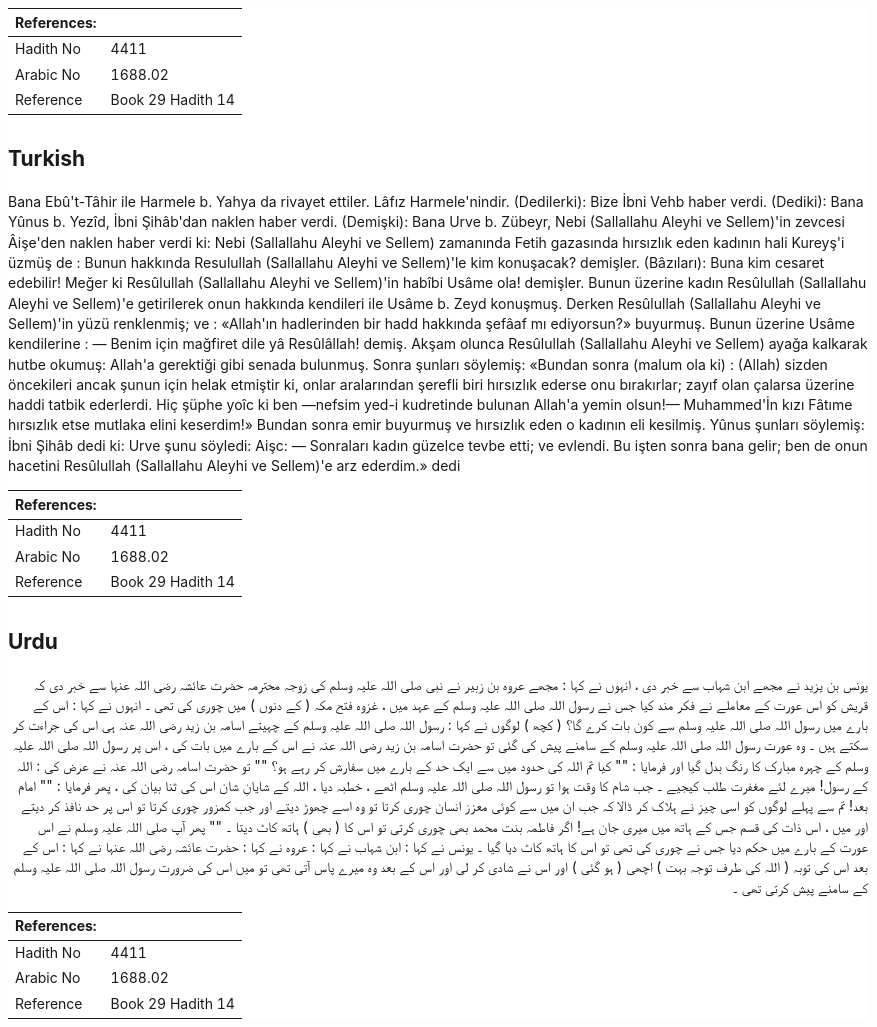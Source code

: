 
<div dir="ltr" lang="ta" style={{fontSize:'larger',backgroundColor:'#f8f9fa',padding:20}}>

</div>
<div style={{backgroundColor:'#f8f9fa',padding:20, marginBottom: 10}}><table> <thead> <tr> <th>References:</th> <th></th> </tr> </thead> <tbody><tr><td>Hadith No</td><td>4411</td></tr><tr><td>Arabic No</td><td>1688.02</td></tr><tr><td>Reference</td><td>Book 29 Hadith 14</td></tr></tbody></table></div>

## Turkish


<div dir="ltr" lang="tr" style={{fontSize:'larger',backgroundColor:'#f8f9fa',padding:20}}>
Bana Ebû't-Tâhir ile Harmele b. Yahya da rivayet ettiler. Lâfız Harmele'nindir. (Dedilerki): Bize İbni Vehb haber verdi. (Dediki): Bana Yûnus b. Yezîd, İbni Şihâb'dan naklen haber verdi. (Demişki): Bana Urve b. Zübeyr, Nebi (Sallallahu Aleyhi ve Sellem)'in zevcesi Âişe'den naklen haber verdi ki: Nebi (Sallallahu Aleyhi ve Sellem) zamanında Fetih gazasında hırsızlık eden kadının hali Kureyş'i üzmüş de : Bunun hakkında Resulullah (Sallallahu Aleyhi ve Sellem)'le kim konuşacak? demişler. (Bâzıları): Buna kim cesaret edebilir! Meğer ki Resûlullah (Sallallahu Aleyhi ve Sellem)'in habîbi Usâme ola! demişler. Bunun üzerine kadın Resûlullah (Sallallahu Aleyhi ve Sellem)'e getirilerek onun hakkında kendileri ile Usâme b. Zeyd konuşmuş. Derken Resûlullah (Sallallahu Aleyhi ve Sellem)'in yüzü renklenmiş; ve : «Allah'ın hadlerinden bir hadd hakkında şefâaf mı ediyorsun?» buyurmuş. Bunun üzerine Usâme kendilerine : — Benim için mağfiret dile yâ Resûlâllah! demiş. Akşam olunca Resûlullah (Sallallahu Aleyhi ve Sellem) ayağa kalkarak hutbe okumuş: Allah'a gerektiği gibi senada bulunmuş. Sonra şunları söylemiş: «Bundan sonra (malum ola ki) : (Allah) sizden öncekileri ancak şunun için helak etmiştir ki, onlar aralarından şerefli biri hırsızlık ederse onu bırakırlar; zayıf olan çalarsa üzerine haddi tatbik ederlerdi. Hiç şüphe yoîc ki ben —nefsim yed-i kudretinde bulunan Allah'a yemin olsun!— Muhammed'İn kızı Fâtıme hırsızlık etse mutlaka elini keserdim!» Bundan sonra emir buyurmuş ve hırsızlık eden o kadının eli kesilmiş. Yûnus şunları söylemiş: İbni Şihâb dedi ki: Urve şunu söyledi: Aişc: — Sonraları kadın güzelce tevbe etti; ve evlendi. Bu işten sonra bana gelir; ben de onun hacetini Resûlullah (Sallallahu Aleyhi ve Sellem)'e arz ederdim.» dedi
</div>
<div style={{backgroundColor:'#f8f9fa',padding:20, marginBottom: 10}}><table> <thead> <tr> <th>References:</th> <th></th> </tr> </thead> <tbody><tr><td>Hadith No</td><td>4411</td></tr><tr><td>Arabic No</td><td>1688.02</td></tr><tr><td>Reference</td><td>Book 29 Hadith 14</td></tr></tbody></table></div>

## Urdu


<div dir="rtl" lang="ur" style={{fontSize:'larger',backgroundColor:'#f8f9fa',padding:20}}>
یونس بن یزید نے مجھے ابن شہاب سے خبر دی ، انہوں نے کہا : مجھے عروہ بن زبیر نے نبی صلی اللہ علیہ وسلم کی زوجہ محترمہ حضرت عائشہ رضی اللہ عنہا سے خبر دی کہ قریش کو اس عورت کے معاملے نے فکر مند کیا جس نے رسول اللہ صلی اللہ علیہ وسلم کے عہد میں ، غزوہ فتح مکہ ( کے دنوں ) میں چوری کی تھی ۔ انہوں نے کہا : اس کے بارے میں رسول اللہ صلی اللہ علیہ وسلم سے کون بات کرے گا؟ ( کچھ ) لوگوں نے کہا : رسول اللہ صلی اللہ علیہ وسلم کے چہیتے اسامہ بن زید رضی اللہ عنہ ہی اس کی جراءت کر سکتے ہیں ۔ وہ عورت رسول اللہ صلی اللہ علیہ وسلم کے سامنے پیش کی گئی تو حضرت اسامہ بن زید رضی اللہ عنہ نے اس کے بارے میں بات کی ، اس پر رسول اللہ صلی اللہ علیہ وسلم کے چہرہ مبارک کا رنگ بدل گیا اور فرمایا : "" کیا تم اللہ کی حدود میں سے ایک حد کے بارے میں سفارش کر رہے ہو؟ "" تو حضرت اسامہ رضی اللہ عنہ نے عرض کی : اللہ کے رسول! میرے لئے مغفرت طلب کیجیے ۔ جب شام کا وقت ہوا تو رسول اللہ صلی اللہ علیہ وسلم اٹھے ، خطبہ دیا ، اللہ کے شایانِ شان اس کی ثنا بیان کی ، پھر فرمایا : "" امام بعد! تم سے پہلے لوگوں کو اسی چیز نے ہلاک کر ڈالا کہ جب ان میں سے کوئی معزز انسان چوری کرتا تو وہ اسے چھوڑ دیتے اور جب کمزور چوری کرتا تو اس پر حد نافذ کر دیتے اور میں ، اس ذات کی قسم جس کے ہاتھ میں میری جان ہے! اگر فاطمہ بنت محمد بھی چوری کرتی تو اس کا ( بھی ) ہاتھ کاٹ دیتا ۔ "" پھر آپ صلی اللہ علیہ وسلم نے اس عورت کے بارے میں حکم دیا جس نے چوری کی تھی تو اس کا ہاتھ کاٹ دیا گیا ۔ یونس نے کہا : ابن شہاب نے کہا : عروہ نے کہا : حضرت عائشہ رضی اللہ عنہا نے کہا : اس کے بعد اس کی توبہ ( اللہ کی طرف توجہ بہت ) اچھی ( ہو گئی ) اور اس نے شادی کر لی اور اس کے بعد وہ میرے پاس آتی تھی تو میں اس کی ضرورت رسول اللہ صلی اللہ علیہ وسلم کے سامنے پیش کرتی تھی ۔
</div>
<div style={{backgroundColor:'#f8f9fa',padding:20, marginBottom: 10}}><table> <thead> <tr> <th>References:</th> <th></th> </tr> </thead> <tbody><tr><td>Hadith No</td><td>4411</td></tr><tr><td>Arabic No</td><td>1688.02</td></tr><tr><td>Reference</td><td>Book 29 Hadith 14</td></tr></tbody></table></div>